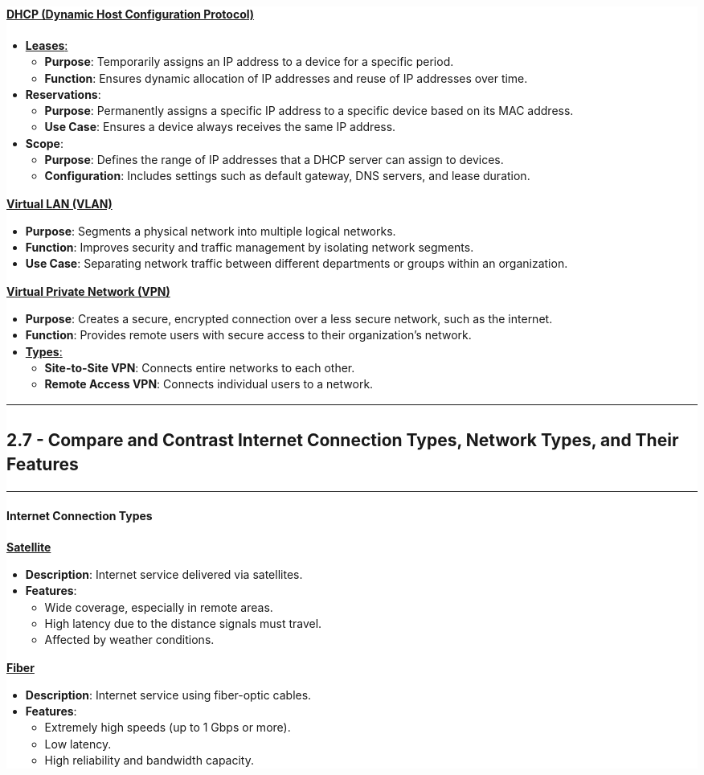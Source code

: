 #### [**DHCP (Dynamic Host Configuration Protocol)**](https://en.wikipedia.org/wiki/Dynamic_Host_Configuration_Protocol)

- [**Leases**:](https://en.wikipedia.org/wiki/Dynamic_Host_Configuration_Protocol#Operation)
    - **Purpose**: Temporarily assigns an IP address to a device for a specific period.
    - **Function**: Ensures dynamic allocation of IP addresses and reuse of IP addresses over time.
- **Reservations**:
    - **Purpose**: Permanently assigns a specific IP address to a specific device based on its MAC address.
    - **Use Case**: Ensures a device always receives the same IP address.
- **Scope**:
    - **Purpose**: Defines the range of IP addresses that a DHCP server can assign to devices.
    - **Configuration**: Includes settings such as default gateway, DNS servers, and lease duration.

[**Virtual LAN (VLAN)**](https://en.wikipedia.org/wiki/VLAN)

- **Purpose**: Segments a physical network into multiple logical networks.
- **Function**: Improves security and traffic management by isolating network segments.
- **Use Case**: Separating network traffic between different departments or groups within an organization.

[**Virtual Private Network (VPN)**](https://en.wikipedia.org/wiki/Virtual_private_network)

- **Purpose**: Creates a secure, encrypted connection over a less secure network, such as the internet.
- **Function**: Provides remote users with secure access to their organization’s network.
- [**Types**:](https://en.wikipedia.org/wiki/Virtual_private_network#Types)
    - **Site-to-Site VPN**: Connects entire networks to each other.
    - **Remote Access VPN**: Connects individual users to a network.
---

## 2.7 - Compare and Contrast Internet Connection Types, Network Types, and Their Features
---


#### **Internet Connection Types**

[**Satellite**](https://en.wikipedia.org/wiki/Satellite_Internet_access)

- **Description**: Internet service delivered via satellites.
- **Features**:
    - Wide coverage, especially in remote areas.
    - High latency due to the distance signals must travel.
    - Affected by weather conditions.

[**Fiber**](https://en.wikipedia.org/wiki/Fiber_to_the_x#Fiber_to_the_premises)

- **Description**: Internet service using fiber-optic cables.
- **Features**:
    - Extremely high speeds (up to 1 Gbps or more).
    - Low latency.
    - High reliability and bandwidth capacity.
